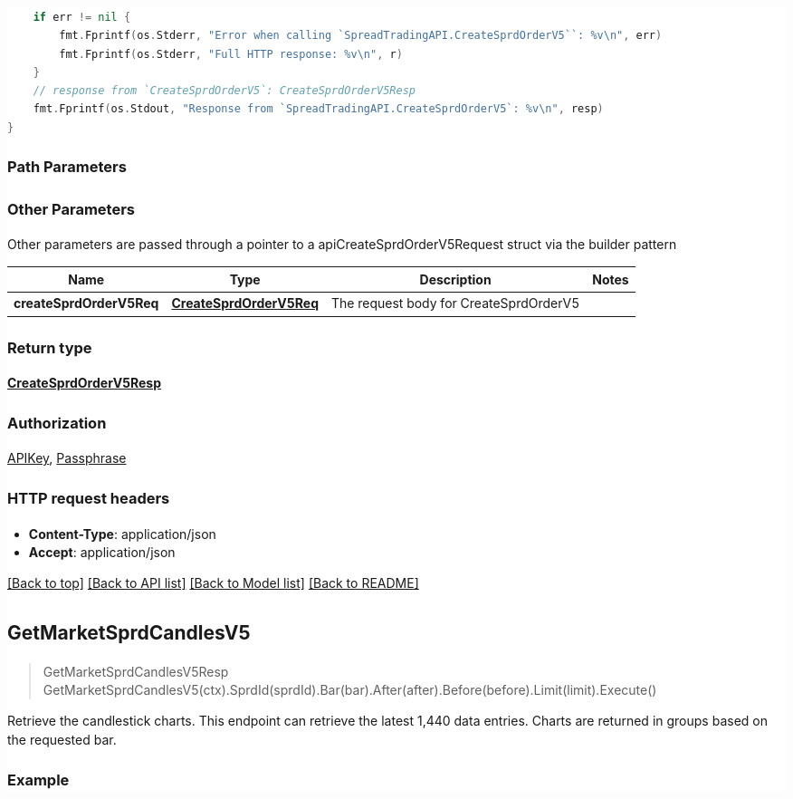 ```go
	if err != nil {
		fmt.Fprintf(os.Stderr, "Error when calling `SpreadTradingAPI.CreateSprdOrderV5``: %v\n", err)
		fmt.Fprintf(os.Stderr, "Full HTTP response: %v\n", r)
	}
	// response from `CreateSprdOrderV5`: CreateSprdOrderV5Resp
	fmt.Fprintf(os.Stdout, "Response from `SpreadTradingAPI.CreateSprdOrderV5`: %v\n", resp)
}
```

### Path Parameters



### Other Parameters

Other parameters are passed through a pointer to a apiCreateSprdOrderV5Request struct via the builder pattern


Name | Type | Description  | Notes
------------- | ------------- | ------------- | -------------
 **createSprdOrderV5Req** | [**CreateSprdOrderV5Req**](CreateSprdOrderV5Req.md) | The request body for CreateSprdOrderV5 | 

### Return type

[**CreateSprdOrderV5Resp**](CreateSprdOrderV5Resp.md)

### Authorization

[APIKey](../README.md#APIKey), [Passphrase](../README.md#Passphrase)

### HTTP request headers

- **Content-Type**: application/json
- **Accept**: application/json

[[Back to top]](#) [[Back to API list]](../README.md#documentation-for-api-endpoints)
[[Back to Model list]](../README.md#documentation-for-models)
[[Back to README]](../README.md)


## GetMarketSprdCandlesV5

> GetMarketSprdCandlesV5Resp GetMarketSprdCandlesV5(ctx).SprdId(sprdId).Bar(bar).After(after).Before(before).Limit(limit).Execute()

Retrieve the candlestick charts. This endpoint can retrieve the latest 1,440 data entries. Charts are returned in groups based on the requested bar.  



### Example
